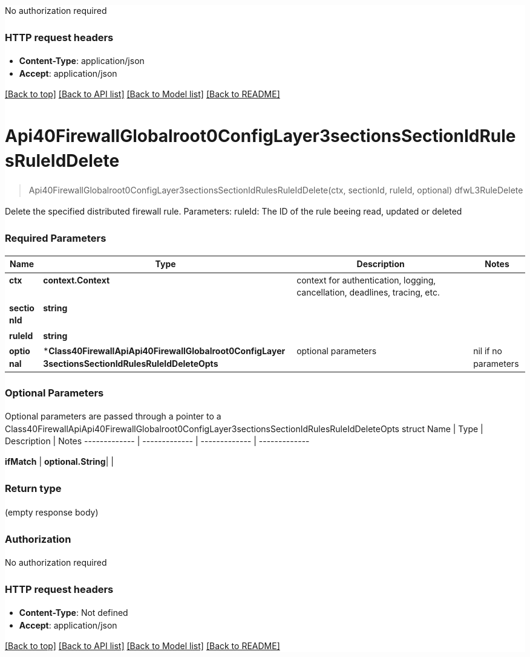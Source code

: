 No authorization required

### HTTP request headers

 - **Content-Type**: application/json
 - **Accept**: application/json

[[Back to top]](#) [[Back to API list]](../README.md#documentation-for-api-endpoints) [[Back to Model list]](../README.md#documentation-for-models) [[Back to README]](../README.md)

# **Api40FirewallGlobalroot0ConfigLayer3sectionsSectionIdRulesRuleIdDelete**
> Api40FirewallGlobalroot0ConfigLayer3sectionsSectionIdRulesRuleIdDelete(ctx, sectionId, ruleId, optional)
dfwL3RuleDelete

Delete the specified distributed firewall rule.  Parameters:  ruleId: The ID of the rule beeing read, updated or deleted  

### Required Parameters

Name | Type | Description  | Notes
------------- | ------------- | ------------- | -------------
 **ctx** | **context.Context** | context for authentication, logging, cancellation, deadlines, tracing, etc.
  **sectionId** | **string**|  | 
  **ruleId** | **string**|  | 
 **optional** | ***Class40FirewallApiApi40FirewallGlobalroot0ConfigLayer3sectionsSectionIdRulesRuleIdDeleteOpts** | optional parameters | nil if no parameters

### Optional Parameters
Optional parameters are passed through a pointer to a Class40FirewallApiApi40FirewallGlobalroot0ConfigLayer3sectionsSectionIdRulesRuleIdDeleteOpts struct
Name | Type | Description  | Notes
------------- | ------------- | ------------- | -------------


 **ifMatch** | **optional.String**|  | 

### Return type

 (empty response body)

### Authorization

No authorization required

### HTTP request headers

 - **Content-Type**: Not defined
 - **Accept**: application/json

[[Back to top]](#) [[Back to API list]](../README.md#documentation-for-api-endpoints) [[Back to Model list]](../README.md#documentation-for-models) [[Back to README]](../README.md)
